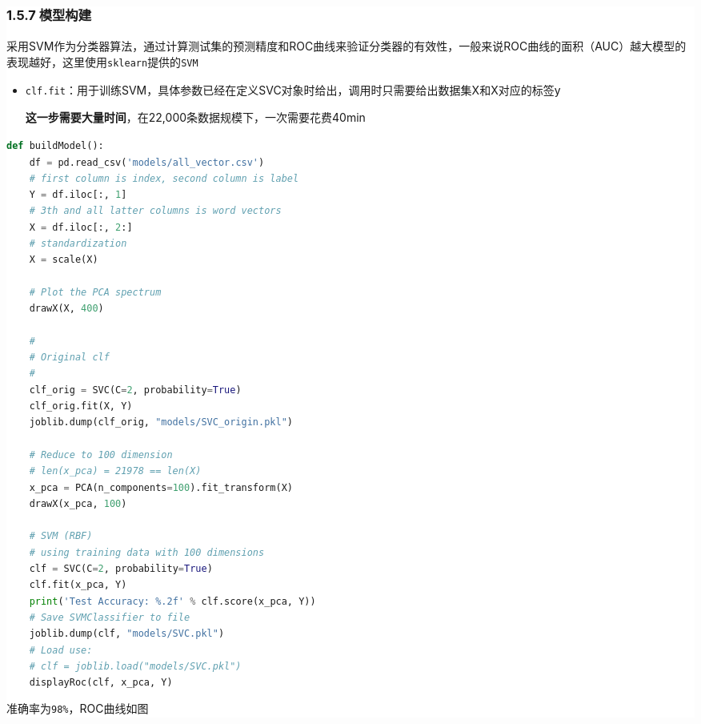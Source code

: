 ### 1.5.7 模型构建

采用SVM作为分类器算法，通过计算测试集的预测精度和ROC曲线来验证分类器的有效性，一般来说ROC曲线的面积（AUC）越大模型的表现越好，这里使用`sklearn`提供的`SVM`

* `clf.fit`：用于训练SVM，具体参数已经在定义SVC对象时给出，调用时只需要给出数据集X和X对应的标签y

  **这一步需要大量时间**，在22,000条数据规模下，一次需要花费40min

```python
def buildModel():
    df = pd.read_csv('models/all_vector.csv')
    # first column is index, second column is label
    Y = df.iloc[:, 1]
    # 3th and all latter columns is word vectors
    X = df.iloc[:, 2:]
    # standardization
    X = scale(X)

    # Plot the PCA spectrum
    drawX(X, 400)

    #
    # Original clf
    #
    clf_orig = SVC(C=2, probability=True)
    clf_orig.fit(X, Y)
    joblib.dump(clf_orig, "models/SVC_origin.pkl")

    # Reduce to 100 dimension
    # len(x_pca) = 21978 == len(X)
    x_pca = PCA(n_components=100).fit_transform(X)
    drawX(x_pca, 100)

    # SVM (RBF)
    # using training data with 100 dimensions
    clf = SVC(C=2, probability=True)
    clf.fit(x_pca, Y)
    print('Test Accuracy: %.2f' % clf.score(x_pca, Y))
    # Save SVMClassifier to file
    joblib.dump(clf, "models/SVC.pkl")
    # Load use:
    # clf = joblib.load("models/SVC.pkl")
    displayRoc(clf, x_pca, Y)
```

准确率为`98%`，ROC曲线如图
